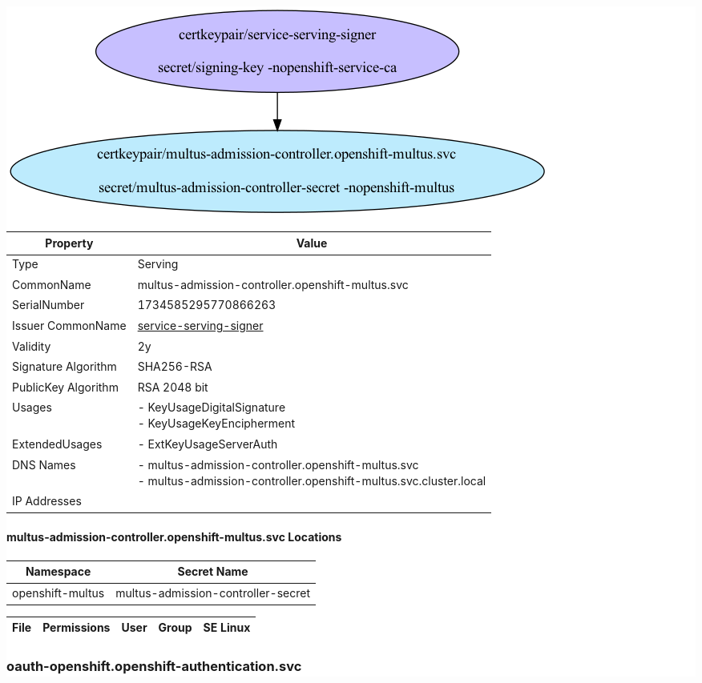 ![PKI Graph](subcert-multus-admission-controller.openshift-multus.svc1734585295770866263.png)



| Property | Value |
| ----------- | ----------- |
| Type | Serving |
| CommonName | multus-admission-controller.openshift-multus.svc |
| SerialNumber | 1734585295770866263 |
| Issuer CommonName | [service-serving-signer](#service-serving-signer) |
| Validity | 2y |
| Signature Algorithm | SHA256-RSA |
| PublicKey Algorithm | RSA 2048 bit |
| Usages | - KeyUsageDigitalSignature<br/>- KeyUsageKeyEncipherment |
| ExtendedUsages | - ExtKeyUsageServerAuth |
| DNS Names | - multus-admission-controller.openshift-multus.svc<br/>- multus-admission-controller.openshift-multus.svc.cluster.local |
| IP Addresses |  |


#### multus-admission-controller.openshift-multus.svc Locations
| Namespace | Secret Name |
| ----------- | ----------- |
| openshift-multus | multus-admission-controller-secret |

| File | Permissions | User | Group | SE Linux |
| ----------- | ----------- | ----------- | ----------- | ----------- |




### oauth-openshift.openshift-authentication.svc